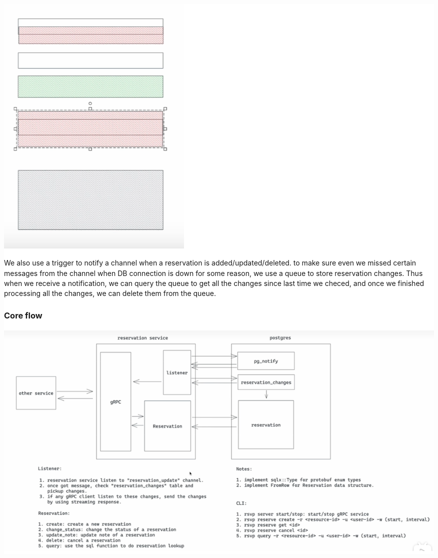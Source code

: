 ![overlapping](./images/overlapping.png)

We also use a trigger to notify a channel when a reservation is added/updated/deleted. to make sure even we missed certain messages from the channel when DB connection is down for some reason, we use a queue to store reservation changes. Thus when we receive a  notification, we can query the queue to get all the changes since last time we checed, and once we finished processing all the changes, we can delete them from the queue.

### Core flow

![core flow](images/core_flow.png)
